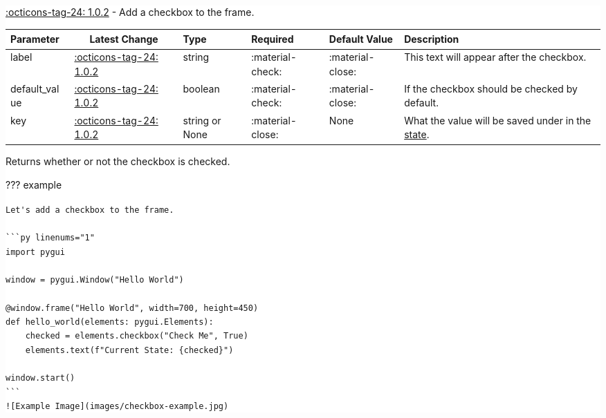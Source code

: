 [:octicons-tag-24: 1.0.2](https://github.com/hostedposted/py-gui/tree/1.0.2) - Add a checkbox to the frame.

| Parameter     | Latest Change                                                                | Type           | Required         | Default Value    | Description                                                          |
| :------------ | ---------------------------------------------------------------------------- | :------------- | :--------------- | :--------------- | :------------------------------------------------------------------- |
| label         | [:octicons-tag-24: 1.0.2](https://github.com/hostedposted/py-gui/tree/1.0.2) | string         | :material-check: | :material-close: | This text will appear after the checkbox.                            |
| default_value | [:octicons-tag-24: 1.0.2](https://github.com/hostedposted/py-gui/tree/1.0.2) | boolean        | :material-check: | :material-close: | If the checkbox should be checked by default.                        |
| key           | [:octicons-tag-24: 1.0.2](https://github.com/hostedposted/py-gui/tree/1.0.2) | string or None | :material-close: | None             | What the value will be saved under in the [state](#elementsstate_1). |

Returns whether or not the checkbox is checked.

??? example

    Let's add a checkbox to the frame.

    ```py linenums="1"
    import pygui

    window = pygui.Window("Hello World")

    @window.frame("Hello World", width=700, height=450)
    def hello_world(elements: pygui.Elements):
        checked = elements.checkbox("Check Me", True)
        elements.text(f"Current State: {checked}")

    window.start()
    ```
    ![Example Image](images/checkbox-example.jpg)
